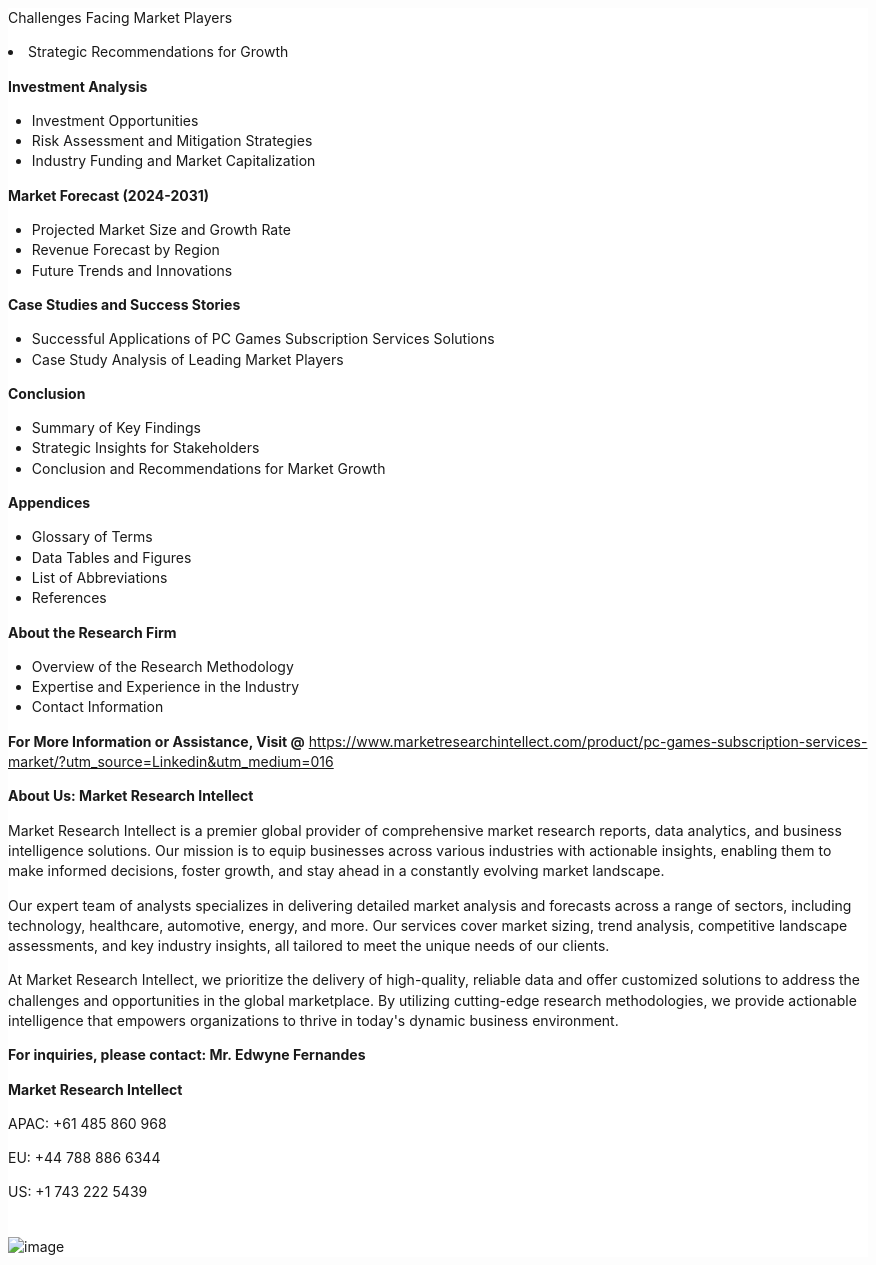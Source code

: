 Challenges Facing Market Players</li><li>Strategic Recommendations for Growth</li></ul><p><strong>Investment Analysis</strong></p><ul><li>Investment Opportunities</li><li>Risk Assessment and Mitigation Strategies</li><li>Industry Funding and Market Capitalization</li></ul><p><strong>Market Forecast (2024-2031)</strong></p><ul><li>Projected Market Size and Growth Rate</li><li>Revenue Forecast by Region</li><li>Future Trends and Innovations</li></ul><p><strong>Case Studies and Success Stories</strong></p><ul><li>Successful Applications of PC Games Subscription Services Solutions</li><li>Case Study Analysis of Leading Market Players</li></ul><p><strong>Conclusion</strong></p><ul><li>Summary of Key Findings</li><li>Strategic Insights for Stakeholders</li><li>Conclusion and Recommendations for Market Growth</li></ul><p><strong>Appendices</strong></p><ul><li>Glossary of Terms</li><li>Data Tables and Figures</li><li>List of Abbreviations</li><li>References</li></ul><p><strong>About the Research Firm</strong></p><ul><li>Overview of the Research Methodology</li><li>Expertise and Experience in the Industry</li><li>Contact Information</li></ul></div><div class="article-main__content" data-test-id="publishing-text-block"><p><span class="font-[700]"><strong>For More Information or Assistance, Visit @</strong>&nbsp;<a href="https://www.marketresearchintellect.com/product/pc-games-subscription-services-market/?utm_source=Linkedin&utm_medium=016">https://www.marketresearchintellect.com/product/pc-games-subscription-services-market/?utm_source=Linkedin&utm_medium=016</a></span></p><p><strong>About Us: Market Research Intellect</strong></p><p>Market Research Intellect is a premier global provider of comprehensive market research reports, data analytics, and business intelligence solutions. Our mission is to equip businesses across various industries with actionable insights, enabling them to make informed decisions, foster growth, and stay ahead in a constantly evolving market landscape.</p><p>Our expert team of analysts specializes in delivering detailed market analysis and forecasts across a range of sectors, including technology, healthcare, automotive, energy, and more. Our services cover market sizing, trend analysis, competitive landscape assessments, and key industry insights, all tailored to meet the unique needs of our clients.</p><p>At Market Research Intellect, we prioritize the delivery of high-quality, reliable data and offer customized solutions to address the challenges and opportunities in the global marketplace. By utilizing cutting-edge research methodologies, we provide actionable intelligence that empowers organizations to thrive in today's dynamic business environment.</p><p><strong>For inquiries, please contact: Mr. Edwyne Fernandes</strong></p><p><strong>Market Research Intellect</strong></p><p>APAC: +61 485 860 968</p><p>EU: +44 788 886 6344</p><p>US: +1 743 222 5439</p></div><div class="article-main__content" data-test-id="publishing-text-block">&nbsp;</div>
![image](https://github.com/user-attachments/assets/33233e47-d492-4695-a5bd-62d5f0a12e6a)
